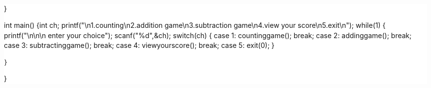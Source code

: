     
}

int main()
{int ch;
    printf("\n1.counting\n2.addition game\n3.subtraction game\n4.view your score\n5.exit\n");
    while(1)
    {
        printf("\n\n\n enter your choice");
        scanf("%d",&ch);
        switch(ch)
        {
            case 1:
                countinggame();
                break;
            case 2:
                addinggame();
                break;
            case 3:
                subtractinggame();
                break;
            case 4:
                viewyourscore();
                break;
            case 5:
                exit(0);
        }
        
    }
    
   
}
